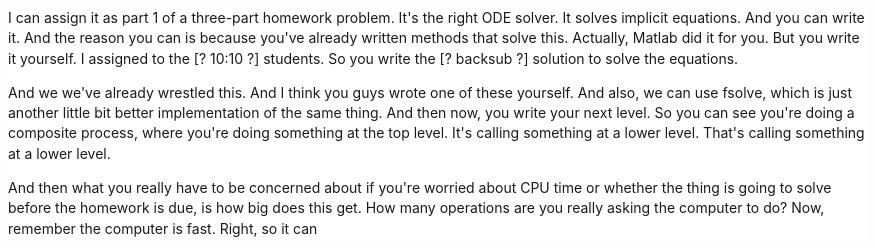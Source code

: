   <span m='673180'>I</span> <span m='673270'>can</span> <span m='673420'>assign</span>
  <span m='673720'>it</span> <span m='673810'>as</span> <span m='674110'>part</span>
  <span m='674350'>1</span> <span m='674590'>of</span> <span m='674710'>a</span> <span
  m='675430'>three-part</span> <span m='675820'>homework</span> <span m='676060'>problem.</span>
  <span m='677180'>It's</span> <span m='677360'>the</span> <span m='677410'>right</span>
  <span m='677690'>ODE</span> <span m='677910'>solver.</span> <span m='678270'>It</span>
  <span m='678580'>solves</span> <span m='678970'>implicit</span> <span m='679300'>equations.</span>
  <span m='680560'>And</span> <span m='680680'>you</span> <span m='680740'>can</span>
  <span m='680890'>write</span> <span m='681070'>it.</span> <span m='681220'>And</span>
  <span m='681310'>the</span> <span m='681400'>reason you</span> <span m='681670'>can</span>
  <span m='681940'>is</span> <span m='682150'>because</span> <span m='682420'>you've</span>
  <span m='682560'>already</span> <span m='682870'>written</span> <span m='684460'>methods</span>
  <span m='684820'>that</span> <span m='684970'>solve</span> <span m='685090'>this.</span>
  <span m='685330'>Actually,</span> <span m='685870'>Matlab</span> <span m='686140'>did</span>
  <span m='686260'>it</span> <span m='686320'>for</span> <span m='686500'>you.</span>
  <span m='686620'>But</span> <span m='686710'>you</span> <span m='686800'>write it</span>
  <span m='687010'>yourself. I</span> <span m='687440'>assigned</span> <span m='687700'>to</span>
  <span m='687790'>the</span> <span m='687880'>[? 10:10 ?]</span> <span m='688210'>students.</span>
  <span m='689380'>So</span> <span m='689590'>you</span> <span m='689710'>write</span>
  <span m='690920'>the</span> <span m='691220'>[? backsub ?]</span> <span m='692260'>solution</span>
  <span m='692890'>to</span> <span m='692980'>solve</span> <span m='693220'>the</span>
  <span m='693590'>equations.</span> </p><p><span m='694780'>And</span> <span m='696040'>we</span>
  <span m='696430'>we've</span> <span m='696740'>already</span> <span m='696890'>wrestled</span>
  <span m='697210'>this.</span> <span m='698340'>And</span> <span m='699010'>I</span>
  <span m='699070'>think</span> <span m='699220'>you</span> <span m='699310'>guys</span>
  <span m='699500'>wrote one of</span> <span m='699720'>these</span> <span m='700020'>yourself.</span>
  <span m='700900'>And</span> <span m='701020'>also,</span> <span m='701290'>we</span>
  <span m='701380'>can use</span> <span m='701680'>fsolve,</span> <span m='702020'>which</span>
  <span m='702140'>is</span> <span m='702190'>just</span> <span m='702370'>another</span>
  <span m='702820'>little</span> <span m='703000'>bit</span> <span m='703040'>better</span>
  <span m='703240'>implementation</span> <span m='703510'>of</span> <span m='703780'>the</span>
  <span m='703840'>same</span> <span m='704020'>thing.</span> <span m='705040'>And</span>
  <span m='705190'>then</span> <span m='706570'>now,</span> <span m='706750'>you</span>
  <span m='706900'>write</span> <span m='707110'>your</span> <span m='707590'>next</span>
  <span m='707800'>level.</span> <span m='709000'>So</span> <span m='709090'>you</span>
  <span m='709150'>can</span> <span m='709240'>see</span> <span m='709360'>you're</span>
  <span m='709450'>doing</span> <span m='709850'>a</span> <span m='709930'>composite</span>
  <span m='710560'>process,</span> <span m='711070'>where</span> <span m='712180'>you're</span>
  <span m='712300'>doing</span> <span m='712540'>something</span> <span m='713670'>at</span>
  <span m='713770'>the</span> <span m='713860'>top</span> <span m='714100'>level.</span>
  <span m='714550'>It's</span> <span m='714640'>calling</span> <span m='714970'>something</span>
  <span m='715230'>at</span> <span m='715270'>a</span> <span m='715290'>lower</span>
  <span m='715570'>level.</span> <span m='715900'>That's</span> <span m='716080'>calling</span>
  <span m='716290'>something</span> <span m='716510'>at a</span> <span m='716580'>lower</span>
  <span m='716860'>level.</span> </p><p><span m='717850'>And</span> <span m='718000'>then</span>
  <span m='718150'>what</span> <span m='718240'>you</span> <span m='718330'>really</span>
  <span m='718510'>have</span> <span m='718600'>to</span> <span m='718690'>be</span>
  <span m='718840'>concerned</span> <span m='719200'>about</span> <span m='719380'>if</span>
  <span m='719470'>you're</span> <span m='719560'>worried</span> <span m='719740'>about</span>
  <span m='719980'>CPU</span> <span m='720250'>time</span> <span m='720520'>or</span>
  <span m='720580'>whether</span> <span m='720790'>the</span> <span m='720920'>thing</span>
  <span m='721030'>is</span> <span m='721150'>going</span> <span m='721270'>to</span>
  <span m='721330'>solve</span> <span m='722050'>before</span> <span m='722290'>the</span>
  <span m='722350'>homework</span> <span m='722620'>is</span> <span m='722710'>due,</span>
  <span m='723390'>is</span> <span m='725590'>how</span> <span m='726220'>big</span>
  <span m='726400'>does</span> <span m='726520'>this</span> <span m='726670'>get.</span>
  <span m='727570'>How</span> <span m='727660'>many</span> <span m='727810'>operations</span>
  <span m='728260'>are</span> <span m='728320'>you</span> <span m='728420'>really</span>
  <span m='728560'>asking</span> <span m='728770'>the</span> <span m='728830'>computer</span>
  <span m='729100'>to</span> <span m='729190'>do?</span> <span m='729780'>Now,</span>
  <span m='730000'>remember</span> <span m='730360'>the</span> <span m='730450'>computer</span>
  <span m='730690'>is</span> <span m='730840'>fast.</span> <span m='731980'>Right,</span>
  <span m='732340'>so</span> <span m='732490'>it</span> <span m='732580'>can</span>
